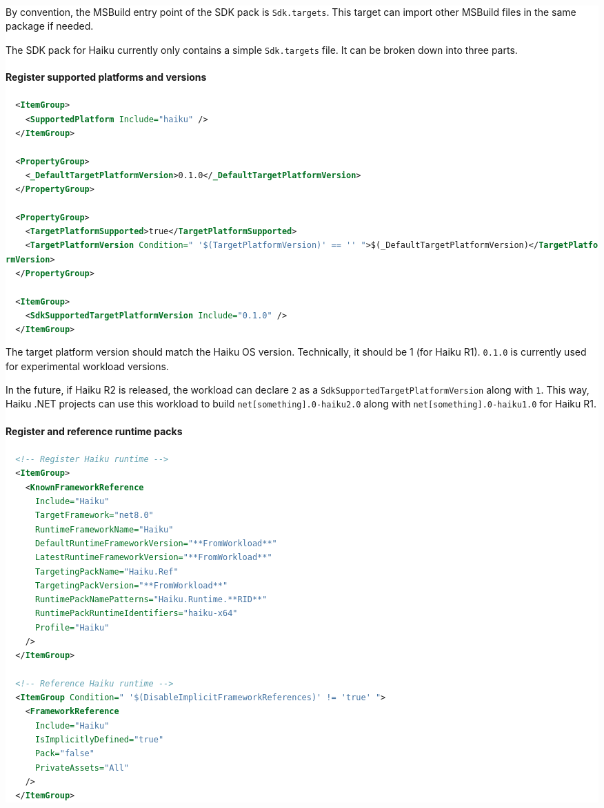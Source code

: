 By convention, the MSBuild entry point of the SDK pack is `Sdk.targets`. This target can import
other MSBuild files in the same package if needed.

The SDK pack for Haiku currently only contains a simple `Sdk.targets` file. It can be broken down
into three parts.

#### Register supported platforms and versions

```xml
  <ItemGroup>
    <SupportedPlatform Include="haiku" />
  </ItemGroup>

  <PropertyGroup>
    <_DefaultTargetPlatformVersion>0.1.0</_DefaultTargetPlatformVersion>
  </PropertyGroup>

  <PropertyGroup>
    <TargetPlatformSupported>true</TargetPlatformSupported>
    <TargetPlatformVersion Condition=" '$(TargetPlatformVersion)' == '' ">$(_DefaultTargetPlatformVersion)</TargetPlatformVersion>
  </PropertyGroup>

  <ItemGroup>
    <SdkSupportedTargetPlatformVersion Include="0.1.0" />
  </ItemGroup>
```

The target platform version should match the Haiku OS version. Technically, it should be 1 (for
Haiku R1). `0.1.0` is currently used for experimental workload versions.

In the future, if Haiku R2 is released, the workload can declare `2` as a
`SdkSupportedTargetPlatformVersion` along with `1`. This way, Haiku .NET projects can use this
workload to build `net[something].0-haiku2.0` along with `net[something].0-haiku1.0` for Haiku R1.

#### Register and reference runtime packs

```xml
  <!-- Register Haiku runtime -->
  <ItemGroup>
    <KnownFrameworkReference
      Include="Haiku"
      TargetFramework="net8.0"
      RuntimeFrameworkName="Haiku"
      DefaultRuntimeFrameworkVersion="**FromWorkload**"
      LatestRuntimeFrameworkVersion="**FromWorkload**"
      TargetingPackName="Haiku.Ref"
      TargetingPackVersion="**FromWorkload**"
      RuntimePackNamePatterns="Haiku.Runtime.**RID**"
      RuntimePackRuntimeIdentifiers="haiku-x64"
      Profile="Haiku"
    />
  </ItemGroup>

  <!-- Reference Haiku runtime -->
  <ItemGroup Condition=" '$(DisableImplicitFrameworkReferences)' != 'true' ">
    <FrameworkReference
      Include="Haiku"
      IsImplicitlyDefined="true"
      Pack="false"
      PrivateAssets="All"
    />
  </ItemGroup>
```
